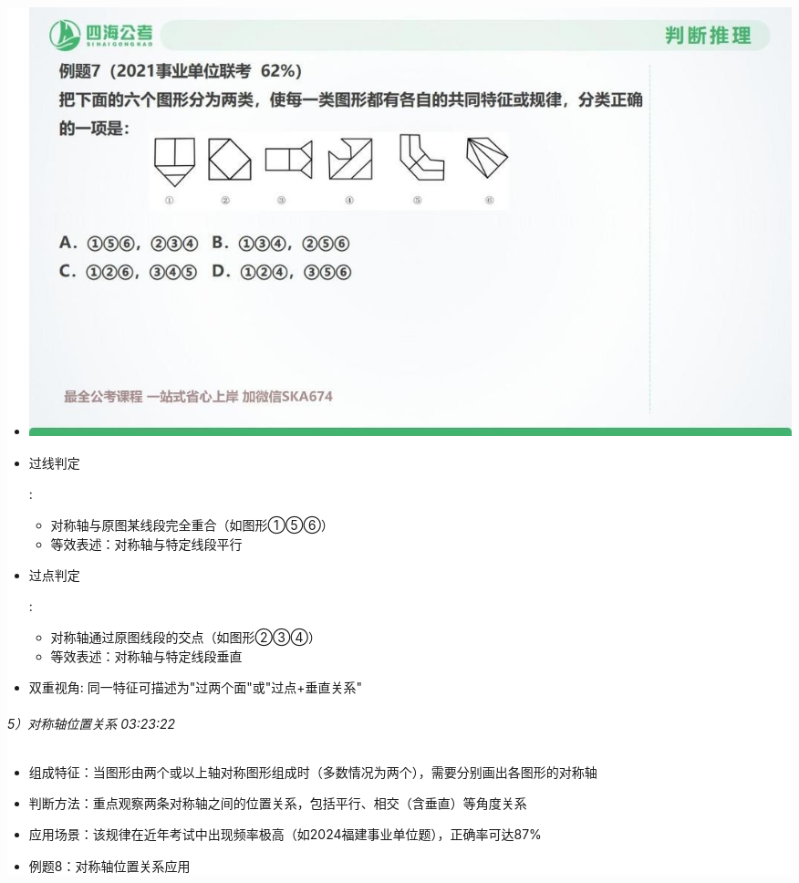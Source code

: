  - ![img](../public/%E5%88%A4%E6%96%AD%E6%8E%A8%E7%90%86/%E5%9B%BE%E6%8E%A820250729/44961383eicb555ccbddf088ecaa7e1d.jpeg)

  - 过线判定

    :

    - 对称轴与原图某线段完全重合（如图形①⑤⑥）
    - 等效表述：对称轴与特定线段平行

  - 过点判定

    :

    - 对称轴通过原图线段的交点（如图形②③④）
    - 等效表述：对称轴与特定线段垂直

  - 双重视角: 同一特征可描述为"过两个面"或"过点+垂直关系"

###### 5）对称轴位置关系 ﻿03:23:22﻿

- 组成特征：当图形由两个或以上轴对称图形组成时（多数情况为两个），需要分别画出各图形的对称轴

- 判断方法：重点观察两条对称轴之间的位置关系，包括平行、相交（含垂直）等角度关系

- 应用场景：该规律在近年考试中出现频率极高（如2024福建事业单位题），正确率可达87%

- 例题8：对称轴位置关系应用
